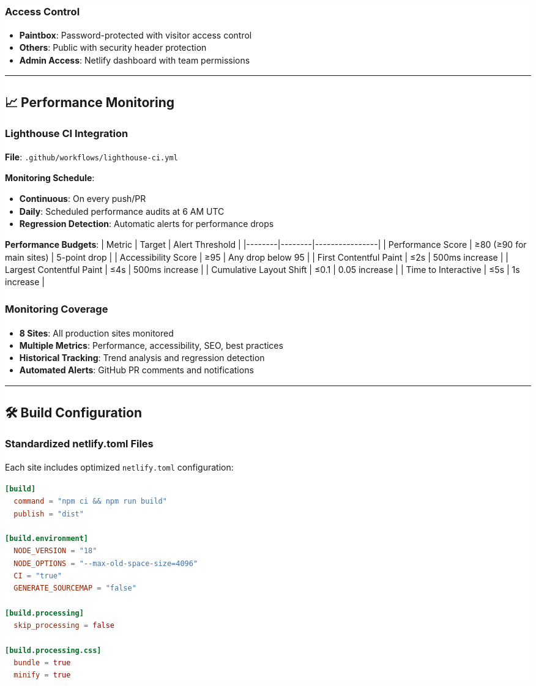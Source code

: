 ### Access Control
- **Paintbox**: Password-protected with visitor access control
- **Others**: Public with security header protection
- **Admin Access**: Netlify dashboard with team permissions

---

## 📈 Performance Monitoring

### Lighthouse CI Integration
**File**: `.github/workflows/lighthouse-ci.yml`

**Monitoring Schedule**:
- **Continuous**: On every push/PR
- **Daily**: Scheduled performance audits at 6 AM UTC  
- **Regression Detection**: Automatic alerts for performance drops

**Performance Budgets**:
| Metric | Target | Alert Threshold |
|--------|--------|----------------|
| Performance Score | ≥80 (≥90 for main sites) | 5-point drop |
| Accessibility Score | ≥95 | Any drop below 95 |
| First Contentful Paint | ≤2s | 500ms increase |
| Largest Contentful Paint | ≤4s | 500ms increase |
| Cumulative Layout Shift | ≤0.1 | 0.05 increase |
| Time to Interactive | ≤5s | 1s increase |

### Monitoring Coverage
- **8 Sites**: All production sites monitored
- **Multiple Metrics**: Performance, accessibility, SEO, best practices
- **Historical Tracking**: Trend analysis and regression detection
- **Automated Alerts**: GitHub PR comments and notifications

---

## 🛠️ Build Configuration

### Standardized netlify.toml Files

Each site includes optimized `netlify.toml` configuration:

```toml
[build]
  command = "npm ci && npm run build"
  publish = "dist"

[build.environment]
  NODE_VERSION = "18"
  NODE_OPTIONS = "--max-old-space-size=4096"
  CI = "true"
  GENERATE_SOURCEMAP = "false"

[build.processing]
  skip_processing = false

[build.processing.css]
  bundle = true
  minify = true

```
